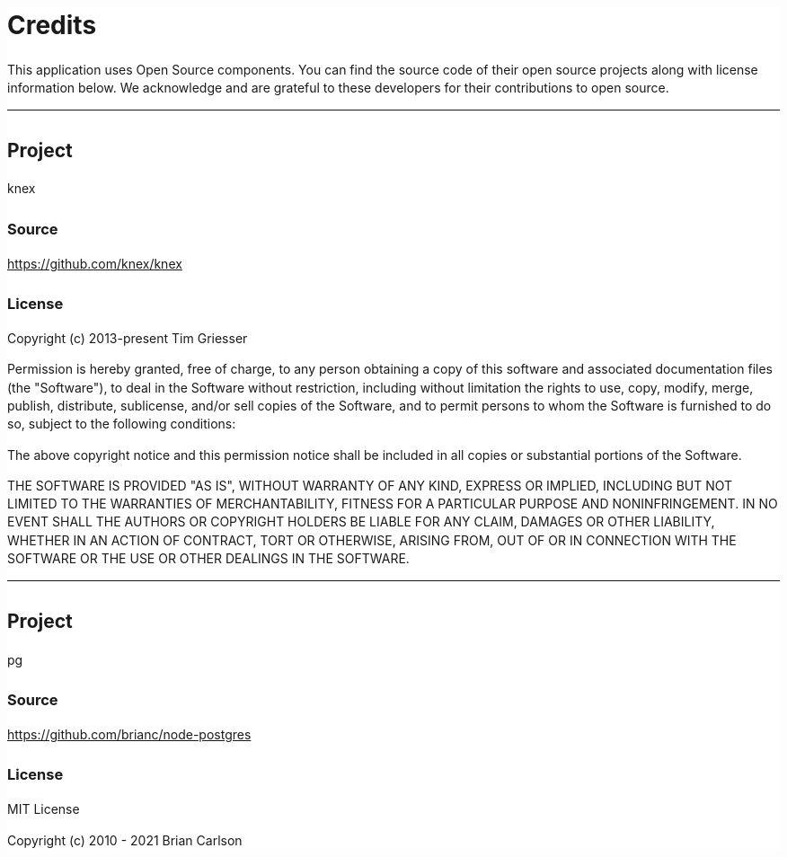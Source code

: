 # Credits
This application uses Open Source components. You can find the source code of their open source projects along with license information below. We acknowledge and are grateful to these developers for their contributions to open source.

-------------------------------------------------------------------------------

## Project
knex

### Source
https://github.com/knex/knex

### License
Copyright (c) 2013-present Tim Griesser

Permission is hereby granted, free of charge, to any person
obtaining a copy of this software and associated documentation
files (the "Software"), to deal in the Software without
restriction, including without limitation the rights to use,
copy, modify, merge, publish, distribute, sublicense, and/or sell
copies of the Software, and to permit persons to whom the
Software is furnished to do so, subject to the following
conditions:

The above copyright notice and this permission notice shall be
included in all copies or substantial portions of the Software.

THE SOFTWARE IS PROVIDED "AS IS", WITHOUT WARRANTY OF ANY KIND,
EXPRESS OR IMPLIED, INCLUDING BUT NOT LIMITED TO THE WARRANTIES
OF MERCHANTABILITY, FITNESS FOR A PARTICULAR PURPOSE AND
NONINFRINGEMENT. IN NO EVENT SHALL THE AUTHORS OR COPYRIGHT
HOLDERS BE LIABLE FOR ANY CLAIM, DAMAGES OR OTHER LIABILITY,
WHETHER IN AN ACTION OF CONTRACT, TORT OR OTHERWISE, ARISING
FROM, OUT OF OR IN CONNECTION WITH THE SOFTWARE OR THE USE OR
OTHER DEALINGS IN THE SOFTWARE.


-------------------------------------------------------------------------------

## Project
pg

### Source
https://github.com/brianc/node-postgres

### License
MIT License

Copyright (c) 2010 - 2021 Brian Carlson
